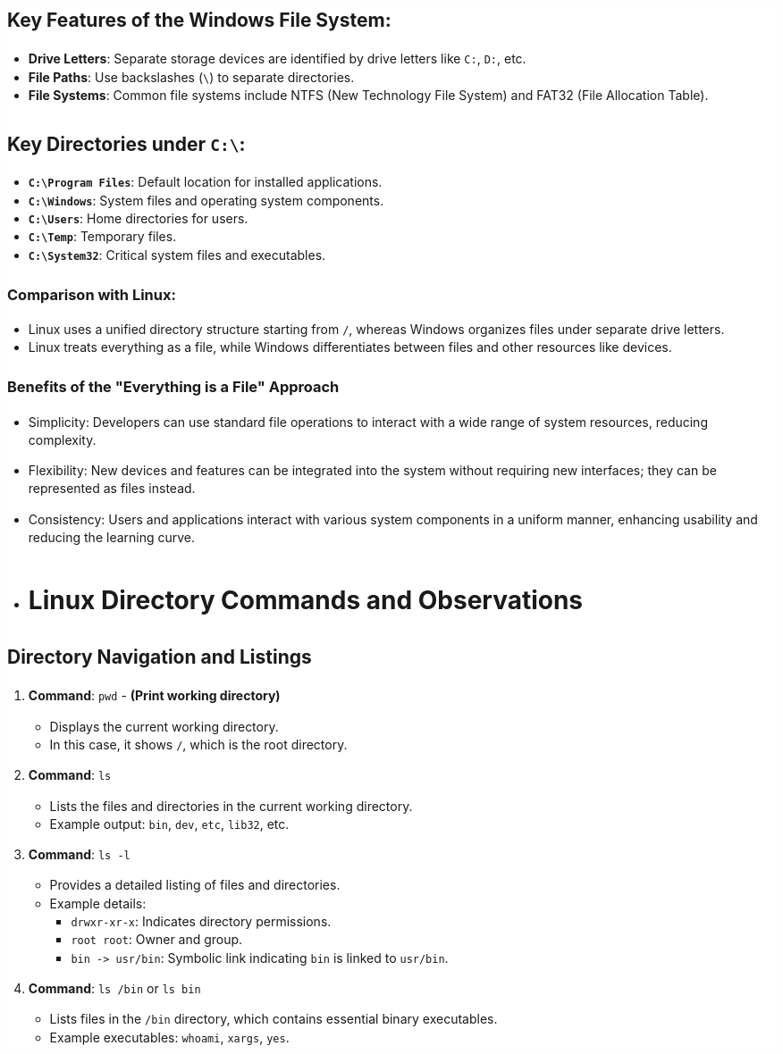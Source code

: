 ## Key Features of the Windows File System:
- **Drive Letters**: Separate storage devices are identified by drive letters like `C:`, `D:`, etc.
- **File Paths**: Use backslashes (`\`) to separate directories.
- **File Systems**: Common file systems include NTFS (New Technology File System) and FAT32 (File Allocation Table).

## Key Directories under `C:\`:

- **`C:\Program Files`**: Default location for installed applications.
- **`C:\Windows`**: System files and operating system components.
- **`C:\Users`**: Home directories for users.
- **`C:\Temp`**: Temporary files.
- **`C:\System32`**: Critical system files and executables.

### Comparison with Linux:
- Linux uses a unified directory structure starting from `/`, whereas Windows organizes files under separate drive letters.
- Linux treats everything as a file, while Windows differentiates between files and other resources like devices.

### Benefits of the "Everything is a File" Approach
- Simplicity: Developers can use standard file operations to interact with a wide range of system resources, reducing complexity.

- Flexibility: New devices and features can be integrated into the system without requiring new interfaces; they can be represented as files instead.

- Consistency: Users and applications interact with various system components in a uniform manner, enhancing usability and reducing the learning curve.
- # Linux Directory Commands and Observations

## Directory Navigation and Listings

1. **Command**: `pwd` - **(Print working directory)**
   - Displays the current working directory.
   - In this case, it shows `/`, which is the root directory.

2. **Command**: `ls`
   - Lists the files and directories in the current working directory.
   - Example output: `bin`, `dev`, `etc`, `lib32`, etc.

3. **Command**: `ls -l`
   - Provides a detailed listing of files and directories.
   - Example details:
     - `drwxr-xr-x`: Indicates directory permissions.
     - `root root`: Owner and group.
     - `bin -> usr/bin`: Symbolic link indicating `bin` is linked to `usr/bin`.

4. **Command**: `ls /bin` or `ls bin`
   - Lists files in the `/bin` directory, which contains essential binary executables.
   - Example executables: `whoami`, `xargs`, `yes`.

